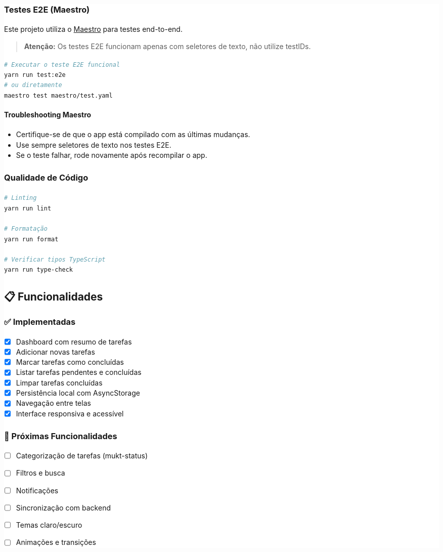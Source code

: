 ### Testes E2E (Maestro)

Este projeto utiliza o [Maestro](https://maestro.mobile.dev/) para testes end-to-end.

> **Atenção:** Os testes E2E funcionam apenas com seletores de texto, não utilize testIDs.

```bash
# Executar o teste E2E funcional
yarn run test:e2e
# ou diretamente
maestro test maestro/test.yaml
```

#### Troubleshooting Maestro
- Certifique-se de que o app está compilado com as últimas mudanças.
- Use sempre seletores de texto nos testes E2E.
- Se o teste falhar, rode novamente após recompilar o app.


### Qualidade de Código
```bash
# Linting
yarn run lint

# Formatação
yarn run format

# Verificar tipos TypeScript
yarn run type-check
```

## 📋 Funcionalidades

### ✅ Implementadas
- [x] Dashboard com resumo de tarefas
- [x] Adicionar novas tarefas
- [x] Marcar tarefas como concluídas
- [x] Listar tarefas pendentes e concluídas
- [x] Limpar tarefas concluídas
- [x] Persistência local com AsyncStorage
- [x] Navegação entre telas
- [x] Interface responsiva e acessível

### 🔄 Próximas Funcionalidades
- [ ] Categorização de tarefas (mukt-status)
- [ ] Filtros e busca
- [ ] Notificações
- [ ] Sincronização com backend
- [ ] Temas claro/escuro
- [ ] Animações e transições

